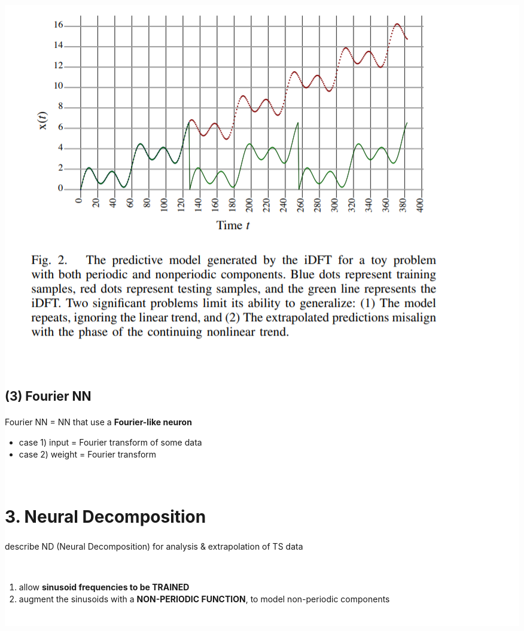 ![figure2](/assets/img/ts/img255.png)

<br>

## (3) Fourier NN

Fourier NN = NN that use a **Fourier-like neuron**

- case 1) input = Fourier transform of some data
- case 2) weight = Fourier transform

<br>

# 3. Neural Decomposition

describe ND (Neural Decomposition) for analysis & extrapolation of TS data

<br>

1. allow **sinusoid frequencies to be TRAINED**
2. augment the sinusoids with a **NON-PERIODIC FUNCTION**, to model non-periodic components

<br>
